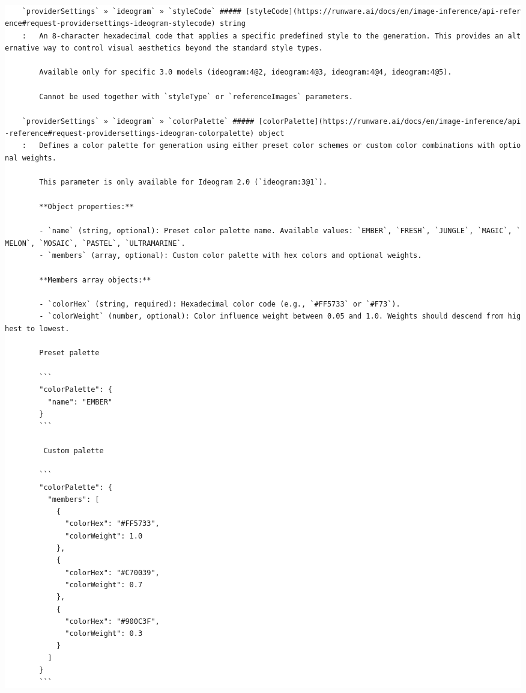         `providerSettings` » `ideogram` » `styleCode` ##### [styleCode](https://runware.ai/docs/en/image-inference/api-reference#request-providersettings-ideogram-stylecode) string
        :   An 8-character hexadecimal code that applies a specific predefined style to the generation. This provides an alternative way to control visual aesthetics beyond the standard style types.

            Available only for specific 3.0 models (ideogram:4@2, ideogram:4@3, ideogram:4@4, ideogram:4@5).

            Cannot be used together with `styleType` or `referenceImages` parameters.

        `providerSettings` » `ideogram` » `colorPalette` ##### [colorPalette](https://runware.ai/docs/en/image-inference/api-reference#request-providersettings-ideogram-colorpalette) object
        :   Defines a color palette for generation using either preset color schemes or custom color combinations with optional weights.

            This parameter is only available for Ideogram 2.0 (`ideogram:3@1`).

            **Object properties:**

            - `name` (string, optional): Preset color palette name. Available values: `EMBER`, `FRESH`, `JUNGLE`, `MAGIC`, `MELON`, `MOSAIC`, `PASTEL`, `ULTRAMARINE`.
            - `members` (array, optional): Custom color palette with hex colors and optional weights.

            **Members array objects:**

            - `colorHex` (string, required): Hexadecimal color code (e.g., `#FF5733` or `#F73`).
            - `colorWeight` (number, optional): Color influence weight between 0.05 and 1.0. Weights should descend from highest to lowest.

            Preset palette

            ```
            "colorPalette": {
              "name": "EMBER"
            }
            ```

             Custom palette

            ```
            "colorPalette": {
              "members": [
                {
                  "colorHex": "#FF5733",
                  "colorWeight": 1.0
                },
                {
                  "colorHex": "#C70039",
                  "colorWeight": 0.7
                },
                {
                  "colorHex": "#900C3F",
                  "colorWeight": 0.3
                }
              ]
            }
            ```
